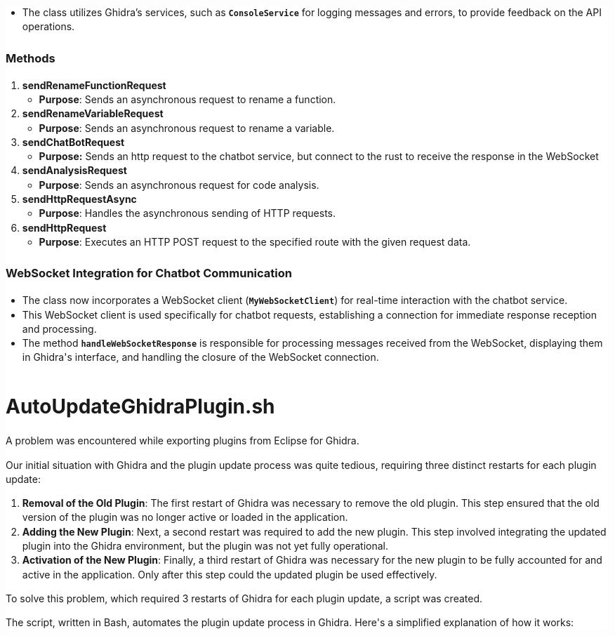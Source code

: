 - The class utilizes Ghidra’s services, such as **`ConsoleService`** for logging messages and errors, to provide feedback on the API operations.

### Methods

1. **sendRenameFunctionRequest**
    - **Purpose**: Sends an asynchronous request to rename a function.
2. **sendRenameVariableRequest**
    - **Purpose**: Sends an asynchronous request to rename a variable.
3. **sendChatBotRequest**
    - **Purpose:** Sends an http request to the chatbot service, but connect to the rust to receive the response in the WebSocket
4. **sendAnalysisRequest**
    - **Purpose**: Sends an asynchronous request for code analysis.
5. **sendHttpRequestAsync**
    - **Purpose**: Handles the asynchronous sending of HTTP requests.
6. **sendHttpRequest**
    - **Purpose**: Executes an HTTP POST request to the specified route with the given request data.

### **WebSocket Integration for Chatbot Communication**

- The class now incorporates a WebSocket client (**`MyWebSocketClient`**) for real-time interaction with the chatbot service.
- This WebSocket client is used specifically for chatbot requests, establishing a connection for immediate response reception and processing.
- The method **`handleWebSocketResponse`** is responsible for processing messages received from the WebSocket, displaying them in Ghidra's interface, and handling the closure of the WebSocket connection.


# AutoUpdateGhidraPlugin.sh

A problem was encountered while exporting plugins from Eclipse for Ghidra.

Our initial situation with Ghidra and the plugin update process was quite tedious, requiring three distinct restarts for each plugin update:

1. **Removal of the Old Plugin**: The first restart of Ghidra was necessary to remove the old plugin. This step ensured that the old version of the plugin was no longer active or loaded in the application.
2. **Adding the New Plugin**: Next, a second restart was required to add the new plugin. This step involved integrating the updated plugin into the Ghidra environment, but the plugin was not yet fully operational.
3. **Activation of the New Plugin**: Finally, a third restart of Ghidra was necessary for the new plugin to be fully accounted for and active in the application. Only after this step could the updated plugin be used effectively.

To solve this problem, which required 3 restarts of Ghidra for each plugin update, a script was created.

The script, written in Bash, automates the plugin update process in Ghidra. Here's a simplified explanation of how it works:
